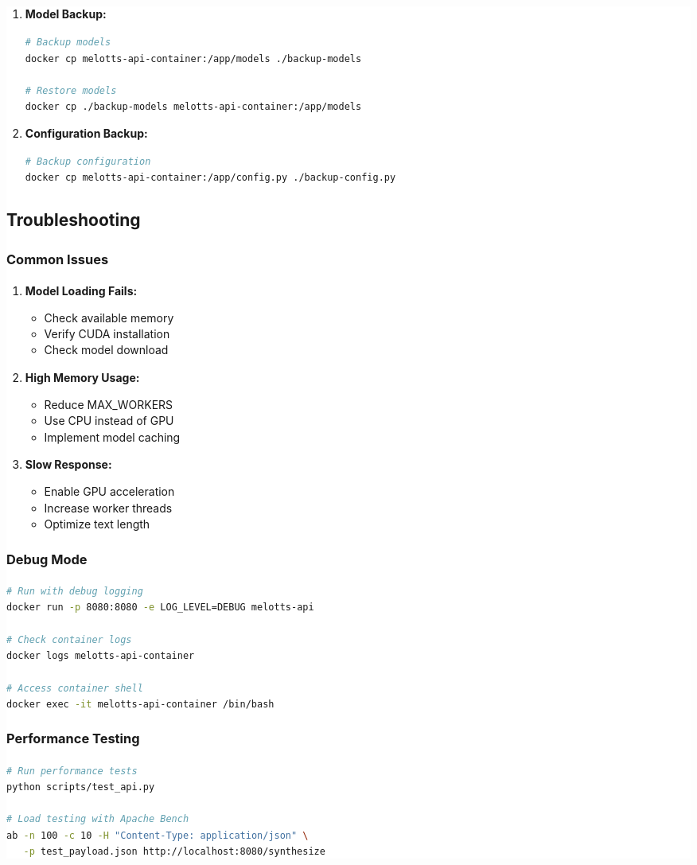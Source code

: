 1. **Model Backup:**
   ```bash
   # Backup models
   docker cp melotts-api-container:/app/models ./backup-models
   
   # Restore models
   docker cp ./backup-models melotts-api-container:/app/models
   ```

2. **Configuration Backup:**
   ```bash
   # Backup configuration
   docker cp melotts-api-container:/app/config.py ./backup-config.py
   ```

## Troubleshooting

### Common Issues

1. **Model Loading Fails:**
   - Check available memory
   - Verify CUDA installation
   - Check model download

2. **High Memory Usage:**
   - Reduce MAX_WORKERS
   - Use CPU instead of GPU
   - Implement model caching

3. **Slow Response:**
   - Enable GPU acceleration
   - Increase worker threads
   - Optimize text length

### Debug Mode

```bash
# Run with debug logging
docker run -p 8080:8080 -e LOG_LEVEL=DEBUG melotts-api

# Check container logs
docker logs melotts-api-container

# Access container shell
docker exec -it melotts-api-container /bin/bash
```

### Performance Testing

```bash
# Run performance tests
python scripts/test_api.py

# Load testing with Apache Bench
ab -n 100 -c 10 -H "Content-Type: application/json" \
   -p test_payload.json http://localhost:8080/synthesize
```
